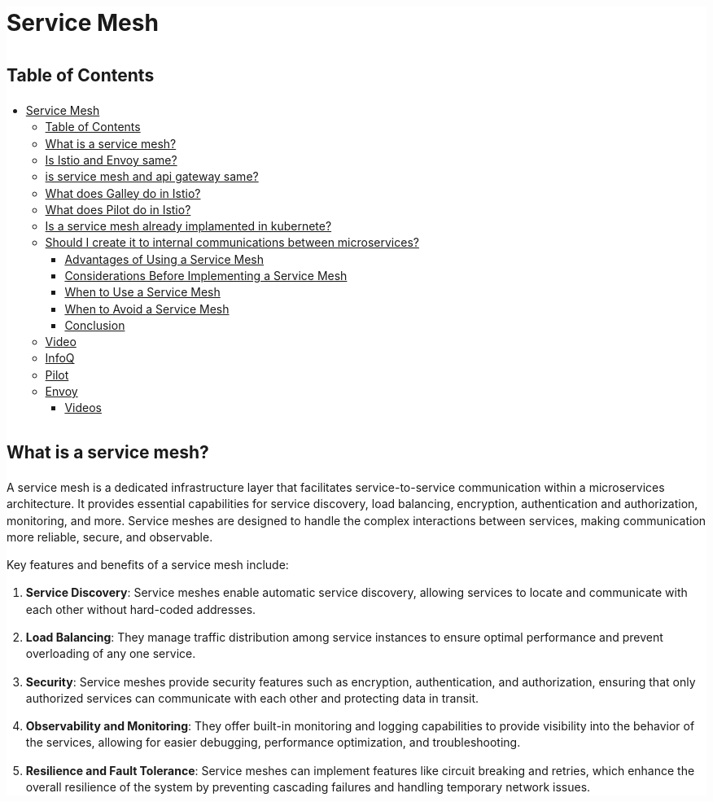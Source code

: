 # Service Mesh

## Table of Contents

- [Service Mesh](#service-mesh)
  - [Table of Contents](#table-of-contents)
  - [What is a service mesh?](#what-is-a-service-mesh)
  - [Is Istio and Envoy same?](#is-istio-and-envoy-same)
  - [is service mesh and api gateway same?](#is-service-mesh-and-api-gateway-same)
  - [What does Galley do in Istio?](#what-does-galley-do-in-istio)
  - [What does Pilot do in Istio?](#what-does-pilot-do-in-istio)
  - [Is a service mesh already implamented in kubernete?](#is-a-service-mesh-already-implamented-in-kubernete)
  - [Should I create it to internal communications between microservices?](#should-i-create-it-to-internal-communications-between-microservices)
    - [Advantages of Using a Service Mesh](#advantages-of-using-a-service-mesh)
    - [Considerations Before Implementing a Service Mesh](#considerations-before-implementing-a-service-mesh)
    - [When to Use a Service Mesh](#when-to-use-a-service-mesh)
    - [When to Avoid a Service Mesh](#when-to-avoid-a-service-mesh)
    - [Conclusion](#conclusion)
  - [Video](#video)
  - [InfoQ](#infoq)
  - [Pilot](#pilot)
  - [Envoy](#envoy)
    - [Videos](#videos)

## What is a service mesh?

A service mesh is a dedicated infrastructure layer that facilitates service-to-service communication within a microservices architecture. It provides essential capabilities for service discovery, load balancing, encryption, authentication and authorization, monitoring, and more. Service meshes are designed to handle the complex interactions between services, making communication more reliable, secure, and observable.

Key features and benefits of a service mesh include:

1. **Service Discovery**: Service meshes enable automatic service discovery, allowing services to locate and communicate with each other without hard-coded addresses.

2. **Load Balancing**: They manage traffic distribution among service instances to ensure optimal performance and prevent overloading of any one service.

3. **Security**: Service meshes provide security features such as encryption, authentication, and authorization, ensuring that only authorized services can communicate with each other and protecting data in transit.

4. **Observability and Monitoring**: They offer built-in monitoring and logging capabilities to provide visibility into the behavior of the services, allowing for easier debugging, performance optimization, and troubleshooting.

5. **Resilience and Fault Tolerance**: Service meshes can implement features like circuit breaking and retries, which enhance the overall resilience of the system by preventing cascading failures and handling temporary network issues.
